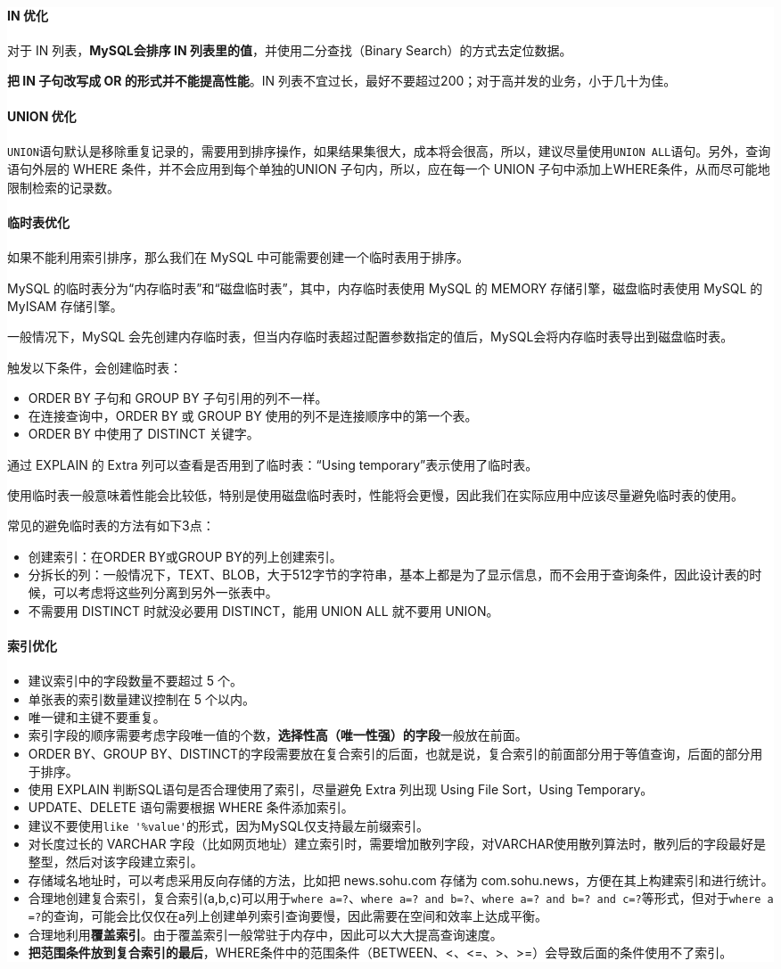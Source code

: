 

#### IN 优化



对于 IN 列表，**MySQL会排序 IN 列表里的值**，并使用二分查找（Binary Search）的方式去定位数据。

**把 IN 子句改写成 OR 的形式并不能提高性能**。IN 列表不宜过长，最好不要超过200；对于高并发的业务，小于几十为佳。



#### UNION 优化



`UNION`语句默认是移除重复记录的，需要用到排序操作，如果结果集很大，成本将会很高，所以，建议尽量使用`UNION ALL`语句。另外，查询语句外层的 WHERE 条件，并不会应用到每个单独的UNION 子句内，所以，应在每一个 UNION 子句中添加上WHERE条件，从而尽可能地限制检索的记录数。



#### 临时表优化



如果不能利用索引排序，那么我们在 MySQL 中可能需要创建一个临时表用于排序。

MySQL 的临时表分为“内存临时表”和“磁盘临时表”，其中，内存临时表使用 MySQL 的 MEMORY 存储引擎，磁盘临时表使用 MySQL 的 MyISAM 存储引擎。

一般情况下，MySQL 会先创建内存临时表，但当内存临时表超过配置参数指定的值后，MySQL会将内存临时表导出到磁盘临时表。

触发以下条件，会创建临时表：

- ORDER BY 子句和 GROUP BY 子句引用的列不一样。
- 在连接查询中，ORDER BY 或 GROUP BY 使用的列不是连接顺序中的第一个表。
- ORDER BY 中使用了 DISTINCT 关键字。

通过 EXPLAIN 的 Extra 列可以查看是否用到了临时表：“Using temporary”表示使用了临时表。

使用临时表一般意味着性能会比较低，特别是使用磁盘临时表时，性能将会更慢，因此我们在实际应用中应该尽量避免临时表的使用。

常见的避免临时表的方法有如下3点：

- 创建索引：在ORDER BY或GROUP BY的列上创建索引。
- 分拆长的列：一般情况下，TEXT、BLOB，大于512字节的字符串，基本上都是为了显示信息，而不会用于查询条件，因此设计表的时候，可以考虑将这些列分离到另外一张表中。
- 不需要用 DISTINCT 时就没必要用 DISTINCT，能用 UNION ALL 就不要用 UNION。



#### 索引优化



- 建议索引中的字段数量不要超过 5 个。
- 单张表的索引数量建议控制在 5 个以内。
- 唯一键和主键不要重复。
- 索引字段的顺序需要考虑字段唯一值的个数，**选择性高（唯一性强）的字段**一般放在前面。
- ORDER BY、GROUP BY、DISTINCT的字段需要放在复合索引的后面，也就是说，复合索引的前面部分用于等值查询，后面的部分用于排序。
- 使用 EXPLAIN 判断SQL语句是否合理使用了索引，尽量避免 Extra 列出现 Using File Sort，Using Temporary。
- UPDATE、DELETE 语句需要根据 WHERE 条件添加索引。
- 建议不要使用`like '%value'`的形式，因为MySQL仅支持最左前缀索引。
- 对长度过长的 VARCHAR 字段（比如网页地址）建立索引时，需要增加散列字段，对VARCHAR使用散列算法时，散列后的字段最好是整型，然后对该字段建立索引。
- 存储域名地址时，可以考虑采用反向存储的方法，比如把 news.sohu.com 存储为 com.sohu.news，方便在其上构建索引和进行统计。
- 合理地创建复合索引，复合索引(a,b,c)可以用于`where a=?`、`where a=? and b=?`、`where a=? and b=? and c=?`等形式，但对于`where a=?`的查询，可能会比仅仅在a列上创建单列索引查询要慢，因此需要在空间和效率上达成平衡。
- 合理地利用**覆盖索引**。由于覆盖索引一般常驻于内存中，因此可以大大提高查询速度。
- **把范围条件放到复合索引的最后**，WHERE条件中的范围条件（BETWEEN、<、<=、>、>=）会导致后面的条件使用不了索引。
